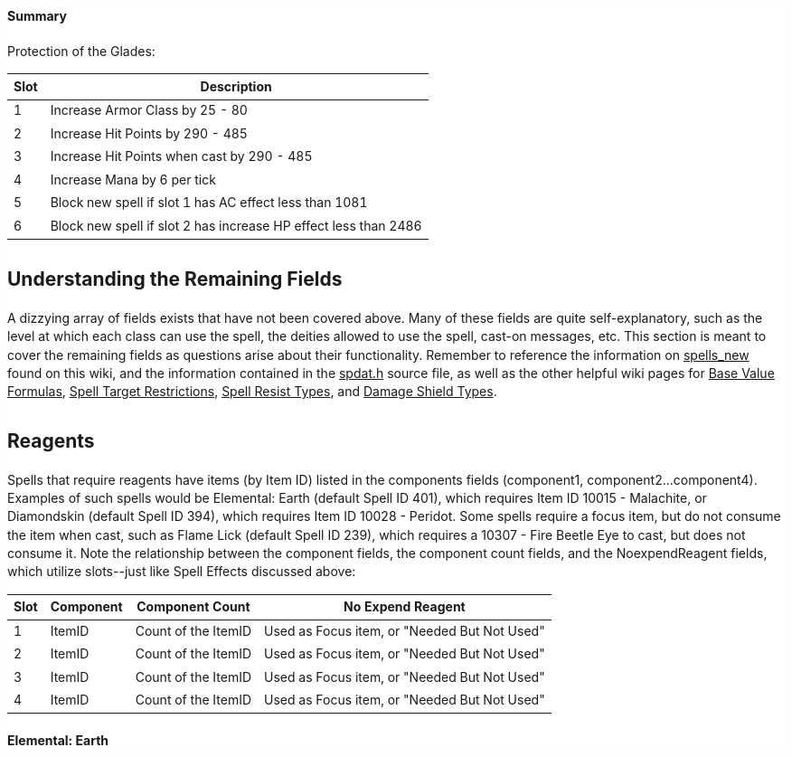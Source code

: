 #### Summary

Protection of the Glades:

| **Slot** | **Description**                                                 |
| -------- | --------------------------------------------------------------- |
| 1        | Increase Armor Class by 25 - 80                                 |
| 2        | Increase Hit Points by 290 - 485                                |
| 3        | Increase Hit Points when cast by 290 - 485                      |
| 4        | Increase Mana by 6 per tick                                     |
| 5        | Block new spell if slot 1 has AC effect less than 1081          |
| 6        | Block new spell if slot 2 has increase HP effect less than 2486 |

## Understanding the Remaining Fields

A dizzying array of fields exists that have not been covered above. Many of these fields are quite self-explanatory, such as the level at which each class can use the spell, the deities allowed to use the spell, cast-on messages, etc. This section is meant to cover the remaining fields as questions arise about their functionality. Remember to reference the information on [spells_new](https://eqemu.gitbook.io/database-schema/tables/spells_new) found on this wiki, and the information contained in the [spdat.h](https://github.com/EQEmu/Server/blob/master/common/spdat.h) source file, as well as the other helpful wiki pages for [Base Value Formulas](../../../../server/spells/base-value-formulas), [Spell Target Restrictions](../../../../server/spells/spell-target-restrictions), [Spell Resist Types](spell-resist-types.md), and [Damage Shield Types](../../../../server/spells/damage-shield-types).

## Reagents

Spells that require reagents have items (by Item ID) listed in the components fields (component1, component2...component4). Examples of such spells would be Elemental: Earth (default Spell ID 401), which requires Item ID 10015 - Malachite, or Diamondskin (default Spell ID 394), which requires Item ID 10028 - Peridot. Some spells require a focus item, but do not consume the item when cast, such as Flame Lick (default Spell ID 239), which requires a 10307 - Fire Beetle Eye to cast, but does not consume it. Note the relationship between the component fields, the component count fields, and the NoexpendReagent fields, which utilize slots--just like Spell Effects discussed above:

| **Slot** | **Component** | **Component Count** | **No Expend Reagent**                        |
| -------- | ------------- | ------------------- | -------------------------------------------- |
| 1        | ItemID        | Count of the ItemID | Used as Focus item, or "Needed But Not Used" |
| 2        | ItemID        | Count of the ItemID | Used as Focus item, or "Needed But Not Used" |
| 3        | ItemID        | Count of the ItemID | Used as Focus item, or "Needed But Not Used" |
| 4        | ItemID        | Count of the ItemID | Used as Focus item, or "Needed But Not Used" |

#### Elemental: Earth
